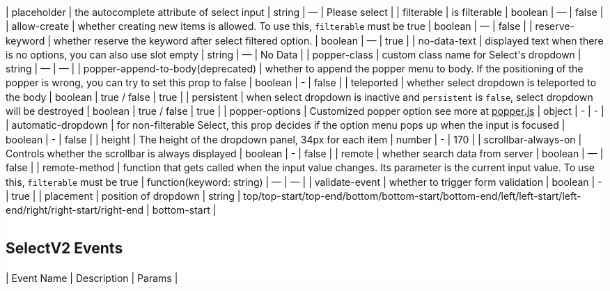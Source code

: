 | placeholder                       | the autocomplete attribute of select input                                                                                               | string                             | —                                                                                                         | Please select |
| filterable                        | is filterable                                                                                                                            | boolean                            | —                                                                                                         | false         |
| allow-create                      | whether creating new items is allowed. To use this, `filterable` must be true                                                            | boolean                            | —                                                                                                         | false         |
| reserve-keyword                   | whether reserve the keyword after select filtered option.                                                                                | boolean                            | —                                                                                                         | true          |
| no-data-text                      | displayed text when there is no options, you can also use slot empty                                                                     | string                             | —                                                                                                         | No Data       |
| popper-class                      | custom class name for Select's dropdown                                                                                                  | string                             | —                                                                                                         | —             |
| popper-append-to-body(deprecated) | whether to append the popper menu to body. If the positioning of the popper is wrong, you can try to set this prop to false              | boolean                            | -                                                                                                         | false         |
| teleported                        | whether select dropdown is teleported to the body                                                                                        | boolean                            | true / false                                                                                              | true          |
| persistent                        | when select dropdown is inactive and `persistent` is `false`, select dropdown will be destroyed                                          | boolean                            | true / false                                                                                              | true          |
| popper-options                    | Customized popper option see more at [popper.js](https://popper.js.org/docs/v2/)                                                         | object                             | -                                                                                                         | -             |
| automatic-dropdown                | for non-filterable Select, this prop decides if the option menu pops up when the input is focused                                        | boolean                            | -                                                                                                         | false         |
| height                            | The height of the dropdown panel, 34px for each item                                                                                     | number                             | -                                                                                                         | 170           |
| scrollbar-always-on               | Controls whether the scrollbar is always displayed                                                                                       | boolean                            | -                                                                                                         | false         |
| remote                            | whether search data from server                                                                                                          | boolean                            | —                                                                                                         | false         |
| remote-method                     | function that gets called when the input value changes. Its parameter is the current input value. To use this, `filterable` must be true | function(keyword: string)          | —                                                                                                         | —             |
| validate-event                    | whether to trigger form validation                                                                                                       | boolean                            | -                                                                                                         | true          |
| placement                         | position of dropdown                                                                                                                     | string                             | top/top-start/top-end/bottom/bottom-start/bottom-end/left/left-start/left-end/right/right-start/right-end | bottom-start  |

<span style="display: none;">

</span>

## SelectV2 Events

| Event Name     | Description                                                   | Params                                    |